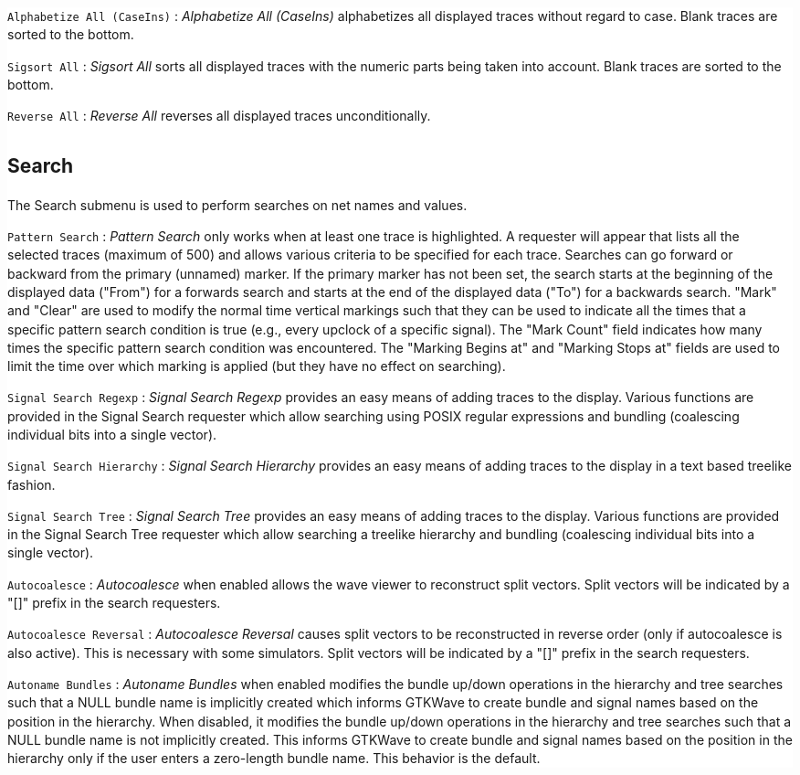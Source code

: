 `Alphabetize All (CaseIns)`
: *Alphabetize All (CaseIns)* alphabetizes all displayed traces without regard to case. Blank traces are sorted to the bottom.

`Sigsort All`
: *Sigsort All* sorts all displayed traces with the numeric parts being taken into account. Blank traces are sorted to the bottom.

`Reverse All`
: *Reverse All* reverses all displayed traces unconditionally.

## Search

The Search submenu is used to perform searches on net names and values.

`Pattern Search`
: *Pattern Search* only works when at least one trace is highlighted. A requester will appear that lists all the selected traces (maximum of 500) and allows various criteria to be specified for each trace.  Searches can go forward or backward from the primary (unnamed) marker.  If the primary marker has not been set, the search starts at the beginning of the displayed data ("From") for a forwards search and starts at the end of the displayed data ("To") for a backwards search.  "Mark" and "Clear" are used to modify the normal time vertical markings such that they can be used to indicate all the times that a specific pattern search condition is true (e.g., every upclock of a specific signal). The "Mark Count" field indicates how many times the specific pattern search condition was encountered. The "Marking Begins at" and "Marking Stops at" fields are used to limit the time over which marking is applied (but they have no effect on searching).

`Signal Search Regexp`
: *Signal Search Regexp* provides an easy means of adding traces to the display. Various functions are provided in the Signal Search requester which allow searching using POSIX regular expressions and bundling (coalescing individual bits into a single vector).

`Signal Search Hierarchy`
: *Signal Search Hierarchy* provides an easy means of adding traces to the display in a text based treelike fashion.

`Signal Search Tree`
: *Signal Search Tree* provides an easy means of adding traces to the display. Various functions are provided in the Signal Search Tree requester which allow searching a treelike hierarchy and bundling (coalescing individual bits into a single vector).

`Autocoalesce`
: *Autocoalesce* when enabled allows the wave viewer to reconstruct split vectors. Split vectors will be indicated by a "[]" prefix in the search requesters.

`Autocoalesce Reversal`
: *Autocoalesce Reversal* causes split vectors to be reconstructed in reverse order (only if autocoalesce is also active). This is necessary with some simulators. Split vectors will be indicated by a "[]" prefix in the search requesters.

`Autoname Bundles`
: *Autoname Bundles* when enabled modifies the bundle up/down operations in the hierarchy and tree searches such that a NULL bundle name is implicitly created which informs GTKWave to create bundle and signal names based on the position in the hierarchy. When disabled, it modifies the bundle up/down operations in the hierarchy and tree searches such that a NULL bundle name is not implicitly created. This informs GTKWave to create bundle and signal names based on the position in the hierarchy only if the user enters a zero-length bundle name. This behavior is the default.
